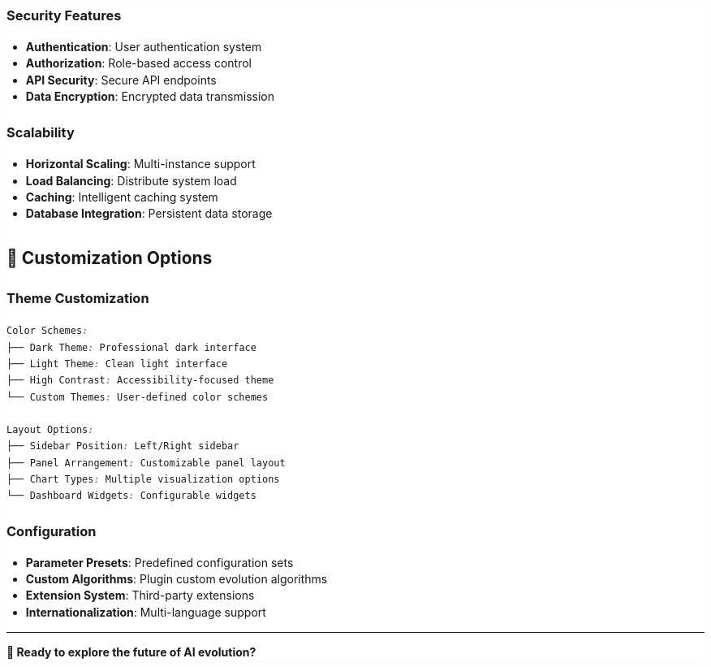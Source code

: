 ### Security Features
- **Authentication**: User authentication system
- **Authorization**: Role-based access control
- **API Security**: Secure API endpoints
- **Data Encryption**: Encrypted data transmission

### Scalability
- **Horizontal Scaling**: Multi-instance support
- **Load Balancing**: Distribute system load
- **Caching**: Intelligent caching system
- **Database Integration**: Persistent data storage

## 🎨 Customization Options

### Theme Customization
```css
Color Schemes:
├── Dark Theme: Professional dark interface
├── Light Theme: Clean light interface
├── High Contrast: Accessibility-focused theme
└── Custom Themes: User-defined color schemes

Layout Options:
├── Sidebar Position: Left/Right sidebar
├── Panel Arrangement: Customizable panel layout
├── Chart Types: Multiple visualization options
└── Dashboard Widgets: Configurable widgets
```

### Configuration
- **Parameter Presets**: Predefined configuration sets
- **Custom Algorithms**: Plugin custom evolution algorithms
- **Extension System**: Third-party extensions
- **Internationalization**: Multi-language support

---

**🚀 Ready to explore the future of AI evolution?**
